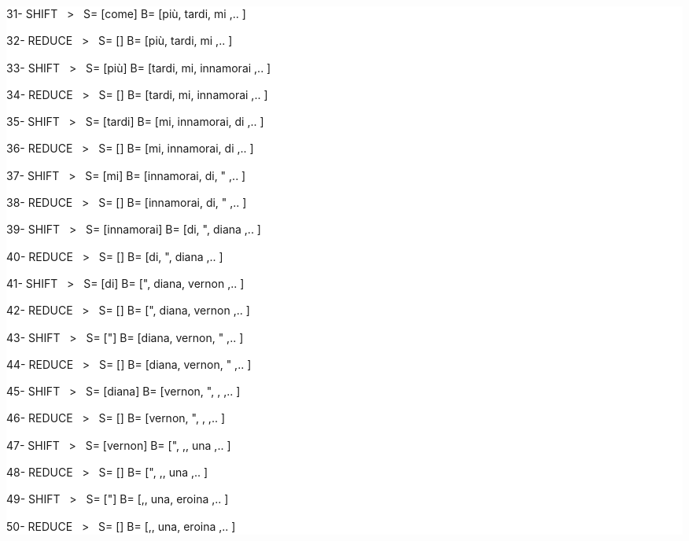 31- SHIFT&nbsp;&nbsp;&nbsp;>&nbsp;&nbsp;&nbsp;S= [come]   B= [più, tardi, mi ,.. ]



32- REDUCE&nbsp;&nbsp;&nbsp;>&nbsp;&nbsp;&nbsp;S= []   B= [più, tardi, mi ,.. ]



33- SHIFT&nbsp;&nbsp;&nbsp;>&nbsp;&nbsp;&nbsp;S= [più]   B= [tardi, mi, innamorai ,.. ]



34- REDUCE&nbsp;&nbsp;&nbsp;>&nbsp;&nbsp;&nbsp;S= []   B= [tardi, mi, innamorai ,.. ]



35- SHIFT&nbsp;&nbsp;&nbsp;>&nbsp;&nbsp;&nbsp;S= [tardi]   B= [mi, innamorai, di ,.. ]



36- REDUCE&nbsp;&nbsp;&nbsp;>&nbsp;&nbsp;&nbsp;S= []   B= [mi, innamorai, di ,.. ]



37- SHIFT&nbsp;&nbsp;&nbsp;>&nbsp;&nbsp;&nbsp;S= [mi]   B= [innamorai, di, " ,.. ]



38- REDUCE&nbsp;&nbsp;&nbsp;>&nbsp;&nbsp;&nbsp;S= []   B= [innamorai, di, " ,.. ]



39- SHIFT&nbsp;&nbsp;&nbsp;>&nbsp;&nbsp;&nbsp;S= [innamorai]   B= [di, ", diana ,.. ]



40- REDUCE&nbsp;&nbsp;&nbsp;>&nbsp;&nbsp;&nbsp;S= []   B= [di, ", diana ,.. ]



41- SHIFT&nbsp;&nbsp;&nbsp;>&nbsp;&nbsp;&nbsp;S= [di]   B= [", diana, vernon ,.. ]



42- REDUCE&nbsp;&nbsp;&nbsp;>&nbsp;&nbsp;&nbsp;S= []   B= [", diana, vernon ,.. ]



43- SHIFT&nbsp;&nbsp;&nbsp;>&nbsp;&nbsp;&nbsp;S= ["]   B= [diana, vernon, " ,.. ]



44- REDUCE&nbsp;&nbsp;&nbsp;>&nbsp;&nbsp;&nbsp;S= []   B= [diana, vernon, " ,.. ]



45- SHIFT&nbsp;&nbsp;&nbsp;>&nbsp;&nbsp;&nbsp;S= [diana]   B= [vernon, ", , ,.. ]



46- REDUCE&nbsp;&nbsp;&nbsp;>&nbsp;&nbsp;&nbsp;S= []   B= [vernon, ", , ,.. ]



47- SHIFT&nbsp;&nbsp;&nbsp;>&nbsp;&nbsp;&nbsp;S= [vernon]   B= [", ,, una ,.. ]



48- REDUCE&nbsp;&nbsp;&nbsp;>&nbsp;&nbsp;&nbsp;S= []   B= [", ,, una ,.. ]



49- SHIFT&nbsp;&nbsp;&nbsp;>&nbsp;&nbsp;&nbsp;S= ["]   B= [,, una, eroina ,.. ]



50- REDUCE&nbsp;&nbsp;&nbsp;>&nbsp;&nbsp;&nbsp;S= []   B= [,, una, eroina ,.. ]
